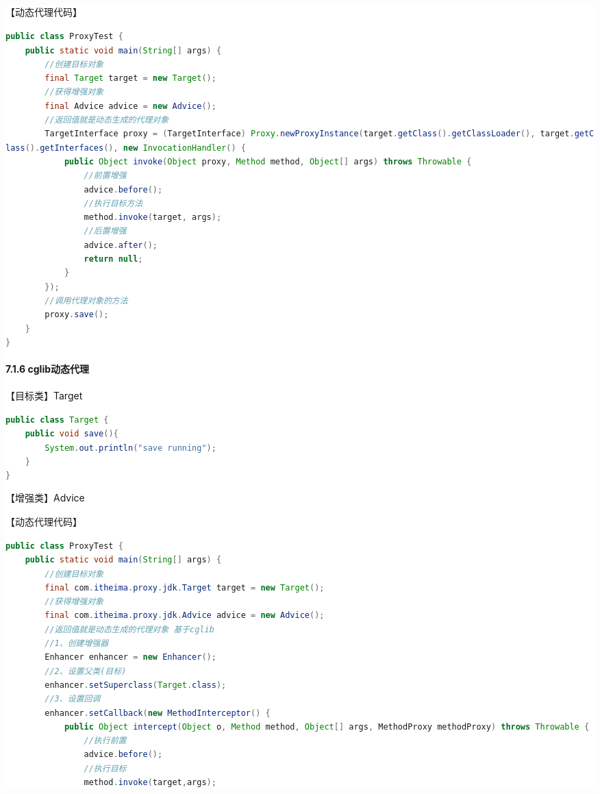 【动态代理代码】

```java
public class ProxyTest {
    public static void main(String[] args) {
        //创建目标对象
        final Target target = new Target();
        //获得增强对象
        final Advice advice = new Advice();
        //返回值就是动态生成的代理对象
        TargetInterface proxy = (TargetInterface) Proxy.newProxyInstance(target.getClass().getClassLoader(), target.getClass().getInterfaces(), new InvocationHandler() {
            public Object invoke(Object proxy, Method method, Object[] args) throws Throwable {
                //前置增强
                advice.before();
                //执行目标方法
                method.invoke(target, args);
                //后置增强
                advice.after();
                return null;
            }
        });
        //调用代理对象的方法
        proxy.save();
    }
}
```

#### 7.1.6 cglib动态代理

【目标类】Target

```java
public class Target {
    public void save(){
        System.out.println("save running");
    }
}
```

【增强类】Advice

```

```

【动态代理代码】

```java
public class ProxyTest {
    public static void main(String[] args) {
        //创建目标对象
        final com.itheima.proxy.jdk.Target target = new Target();
        //获得增强对象
        final com.itheima.proxy.jdk.Advice advice = new Advice();
        //返回值就是动态生成的代理对象 基于cglib
        //1、创建增强器
        Enhancer enhancer = new Enhancer();
        //2、设置父类(目标)
        enhancer.setSuperclass(Target.class);
        //3、设置回调
        enhancer.setCallback(new MethodInterceptor() {
            public Object intercept(Object o, Method method, Object[] args, MethodProxy methodProxy) throws Throwable {
                //执行前置
                advice.before();
                //执行目标
                method.invoke(target,args);
```